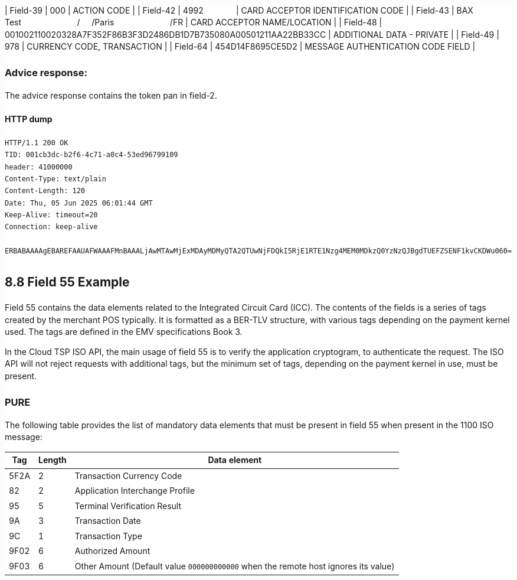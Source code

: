 | Field-39  | 000                                                                                                                                                                                                                                                                                                                                              | ACTION CODE                        |
| Field-42  | 4992&nbsp;&nbsp;&nbsp;&nbsp;&nbsp;&nbsp;&nbsp;&nbsp;&nbsp;&nbsp;&nbsp;&nbsp;&nbsp;                                                                                                                                                                                                                                                               | CARD ACCEPTOR IDENTIFICATION CODE  |
| Field-43  | BAX Test&nbsp;&nbsp;&nbsp;&nbsp;&nbsp;&nbsp;&nbsp;&nbsp;&nbsp;&nbsp;&nbsp;&nbsp;&nbsp;&nbsp;&nbsp;&nbsp;&nbsp;&nbsp;&nbsp;&nbsp;&nbsp;&nbsp;&nbsp;&nbsp;/&nbsp;&nbsp;&nbsp;&nbsp;&nbsp;/Paris&nbsp;&nbsp;&nbsp;&nbsp;&nbsp;&nbsp;&nbsp;&nbsp;&nbsp;&nbsp;&nbsp;&nbsp;&nbsp;&nbsp;&nbsp;&nbsp;&nbsp;&nbsp;&nbsp;&nbsp;&nbsp;&nbsp;&nbsp;&nbsp;/FR | CARD ACCEPTOR NAME/LOCATION        |
| Field-48  | 001002110020328A7F352F86B3F3D2486DB1D7B735080A00501211AA22BB33CC                                                                                                                                                                                                                                                                                 | ADDITIONAL DATA - PRIVATE          |
| Field-49  | 978                                                                                                                                                                                                                                                                                                                                              | CURRENCY CODE, TRANSACTION         |
| Field-64  | 454D14F8695CE5D2                                                                                                                                                                                                                                                                                                                                 | MESSAGE AUTHENTICATION CODE FIELD  |

### Advice response:

The advice response contains the token pan in field-2.

#### HTTP dump

```
HTTP/1.1 200 OK
TID: 001cb3dc-b2f6-4c71-a0c4-53ed96799109
header: 41000000
Content-Type: text/plain
Content-Length: 120
Date: Thu, 05 Jun 2025 06:01:44 GMT
Keep-Alive: timeout=20
Connection: keep-alive

ERBABAAAAgEBAREFAAUAFWAAAFMnBAAALjAwMTAwMjExMDAyMDMyQTA2QTUwNjFDQkI5RjE1RTE1Nzg4MEM0MDkzQ0YzNzQJBgdTUEFZSENF1kvCKDWu060=

```
## 8.8 Field 55 Example

Field 55 contains the data elements related to the Integrated Circuit Card (ICC). The contents of the fields is a series
of tags created by the merchant POS typically. It is formatted as a BER-TLV structure, with various tags depending on
the payment kernel used. The tags are defined in the EMV specifications Book 3.

In the Cloud TSP ISO API, the main usage of field 55 is to verify the application cryptogram, to authenticate the
request. The ISO API will not reject requests with additional tags, but the minimum set of tags, depending on the
payment kernel in use, must be present.

### PURE

The following table provides the list of mandatory data elements that must be present in field 55 when present in the 1100 ISO message:

| Tag     | Length            | Data element                                                                                   |
|---------|-------------------|-----------------------------------------------------------------------------------------------|
| 5F2A    | 2                 | Transaction Currency Code                                                                     |
| 82      | 2                 | Application Interchange Profile                                                               |
| 95      | 5                 | Terminal Verification Result                                                                  |
| 9A      | 3                 | Transaction Date                                                                              |
| 9C      | 1                 | Transaction Type                                                                              |
| 9F02    | 6                 | Authorized Amount                                                                             |
| 9F03    | 6                 | Other Amount (Default value `000000000000` when the remote host ignores its value)           |